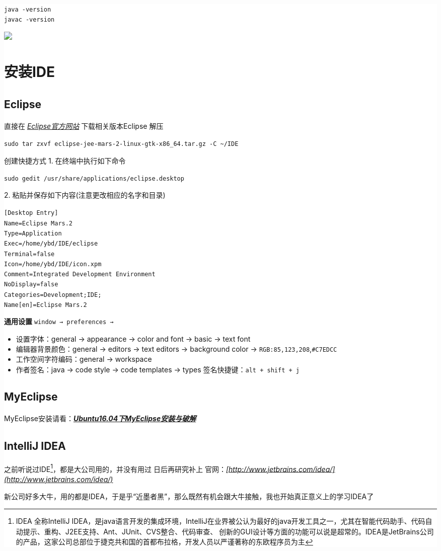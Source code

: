 ```
java -version
javac -version
```
![](http://ojoba1c98.bkt.clouddn.com/img/javaDevEnv/javaVersion.png)


#  安装IDE
## Eclipse

直接在 *[Eclipse官方网站](https://www.eclipse.org/)* 下载相关版本Eclipse
解压
```
sudo tar zxvf eclipse-jee-mars-2-linux-gtk-x86_64.tar.gz -C ~/IDE
```
创建快捷方式
1\. 在终端中执行如下命令
```
sudo gedit /usr/share/applications/eclipse.desktop
```
2\. 粘贴并保存如下内容(注意更改相应的名字和目录)
```
[Desktop Entry] 
Name=Eclipse Mars.2 
Type=Application 
Exec=/home/ybd/IDE/eclipse 
Terminal=false 
Icon=/home/ybd/IDE/icon.xpm 
Comment=Integrated Development Environment 
NoDisplay=false 
Categories=Development;IDE; 
Name[en]=Eclipse Mars.2
```
**通用设置**
`window → preferences →`
* 设置字体：general → appearance → color and font → basic → text font
* 编辑器背景颜色：general →  editors → text editors → background color → `RGB:85,123,208`,`#C7EDCC`
* 工作空间字符编码：general → workspace 
* 作者签名：java → code style → code templates → types  签名快捷键：`alt + shift + j`

## MyEclipse
MyEclipse安装请看：***[Ubuntu16.04下MyEclipse安装与破解](/2017/ubuntu-myeclipse-crack/)***

## IntelliJ IDEA
之前听说过IDE[^1]，都是大公司用的，并没有用过
日后再研究补上
官网：*[http://www.jetbrains.com/idea/](http://www.jetbrains.com/idea/)*

新公司好多大牛，用的都是IDEA，于是乎“近墨者黑”，那么既然有机会跟大牛接触，我也开始真正意义上的学习IDEA了


[^1]: IDEA 全称IntelliJ IDEA，是java语言开发的集成环境，IntelliJ在业界被公认为最好的java开发工具之一，尤其在智能代码助手、代码自动提示、重构、J2EE支持、Ant、JUnit、CVS整合、代码审查、 创新的GUI设计等方面的功能可以说是超常的。IDEA是JetBrains公司的产品，这家公司总部位于捷克共和国的首都布拉格，开发人员以严谨著称的东欧程序员为主